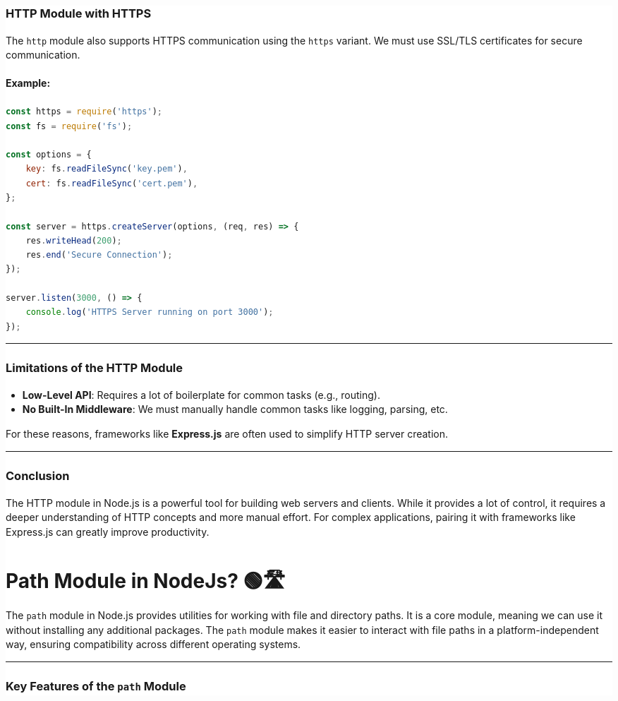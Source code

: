 
### **HTTP Module with HTTPS**

The `http` module also supports HTTPS communication using the `https` variant. We must use SSL/TLS certificates for secure communication.

#### Example:
```javascript
const https = require('https');
const fs = require('fs');

const options = {
    key: fs.readFileSync('key.pem'),
    cert: fs.readFileSync('cert.pem'),
};

const server = https.createServer(options, (req, res) => {
    res.writeHead(200);
    res.end('Secure Connection');
});

server.listen(3000, () => {
    console.log('HTTPS Server running on port 3000');
});
```

---

### **Limitations of the HTTP Module**

- **Low-Level API**: Requires a lot of boilerplate for common tasks (e.g., routing).
- **No Built-In Middleware**: We must manually handle common tasks like logging, parsing, etc.

For these reasons, frameworks like **Express.js** are often used to simplify HTTP server creation.

---

### **Conclusion**

The HTTP module in Node.js is a powerful tool for building web servers and clients. While it provides a lot of control, it requires a deeper understanding of HTTP concepts and more manual effort. For complex applications, pairing it with frameworks like Express.js can greatly improve productivity.

# Path Module in NodeJs? 🟢🛣️
The `path` module in Node.js provides utilities for working with file and directory paths. It is a core module, meaning we can use it without installing any additional packages. The `path` module makes it easier to interact with file paths in a platform-independent way, ensuring compatibility across different operating systems.

---

### **Key Features of the `path` Module**

